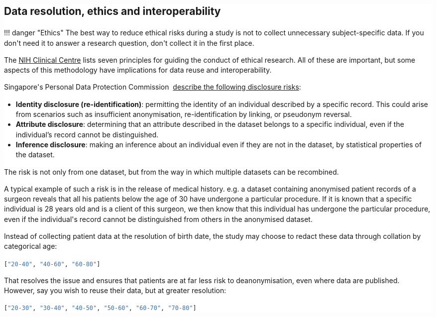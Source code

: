 ## Data resolution, ethics and interoperability

!!! danger "Ethics"
    The best way to reduce ethical risks during a study is not to collect unnecessary subject-specific data. If you 
    don't need it to answer a research question, don't collect it in the first place.

The [NIH Clinical Centre](https://www.cc.nih.gov/recruit/ethics.html) lists seven principles for guiding the conduct of 
ethical research. All of these are important, but some aspects of this methodology have implications for data reuse and 
interoperability.

Singapore's Personal Data Protection Commission 
[describe the following disclosure risks](https://www.pdpc.gov.sg/-/media/Files/PDPC/PDF-Files/Other-Guides/Guide-to-Anonymisation_v1-(250118).pdf):

- **Identity disclosure (re-identification)**: permitting the identity of an individual described by a specific record. 
  This could arise from scenarios such as insufficient anonymisation, re-identification by linking, or pseudonym 
  reversal.
- **Attribute disclosure**: determining that an attribute described in the dataset belongs to a specific individual, 
  even if the individual’s record cannot be distinguished.
- **Inference disclosure**: making an inference about an individual even if they are not in the dataset, by statistical 
  properties of the dataset.

The risk is not only from one dataset, but from the way in which multiple datasets can be recombined.

A typical example of such a risk is in the release of medical history. e.g. a dataset containing anonymised patient 
records of a surgeon reveals that all his patients below the age of 30 have undergone a particular procedure. If it is 
known that a specific individual is 28 years old and is a client of this surgeon, we then know that this individual has 
undergone the particular procedure, even if the individual's record cannot be distinguished from others in the 
anonymised dataset.

Instead of collecting patient data at the resolution of birth date, the study may choose to redact these data through 
collation by categorical age:

```python
["20-40", "40-60", "60-80"]
```

That resolves the issue and ensures that patients are at far less risk to deanonymisation, even where data are 
published. However, say you wish to reuse their data, but at greater resolution:

```python
["20-30", "30-40", "40-50", "50-60", "60-70", "70-80"]
```
